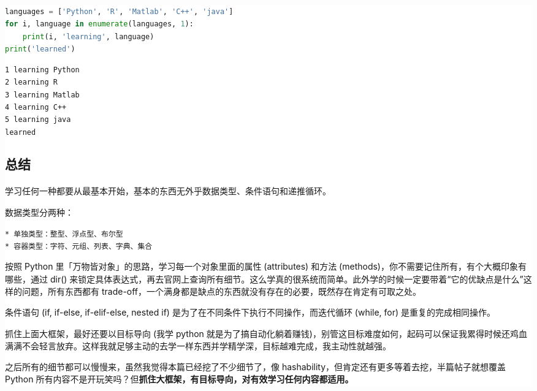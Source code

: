 
```python
languages = ['Python', 'R', 'Matlab', 'C++', 'java']
for i, language in enumerate(languages, 1):
    print(i, 'learning', language)
print('learned')
```

    1 learning Python
    2 learning R
    3 learning Matlab
    4 learning C++
    5 learning java
    learned
    

## 总结
学习任何一种都要从最基本开始，基本的东西无外乎数据类型、条件语句和递推循环。

数据类型分两种：

	* 单独类型：整型、浮点型、布尔型
	* 容器类型：字符、元组、列表、字典、集合

按照 Python 里「万物皆对象」的思路，学习每一个对象里面的属性 (attributes) 和方法 (methods)，你不需要记住所有，有个大概印象有哪些，通过 dir() 来锁定具体表达式，再去官网上查询所有细节。这么学真的很系统而简单。此外学的时候一定要带着“它的优缺点是什么”这样的问题，所有东西都有 trade-off，一个满身都是缺点的东西就没有存在的必要，既然存在肯定有可取之处。


条件语句 (if, if-else, if-elif-else, nested if) 是为了在不同条件下执行不同操作，而迭代循环 (while, for) 是重复的完成相同操作。

抓住上面大框架，最好还要以目标导向 (我学 python 就是为了搞自动化躺着赚钱)，别管这目标难度如何，起码可以保证我累得时候还鸡血满满不会轻言放弃。这样我就足够主动的去学一样东西并学精学深，目标越难完成，我主动性就越强。

之后所有的细节都可以慢慢来，虽然我觉得本篇已经挖了不少细节了，像 hashability，但肯定还有更多等着去挖，半篇帖子就想覆盖 Python 所有内容不是开玩笑吗？但**抓住大框架，有目标导向，对有效学习任何内容都适用。**
